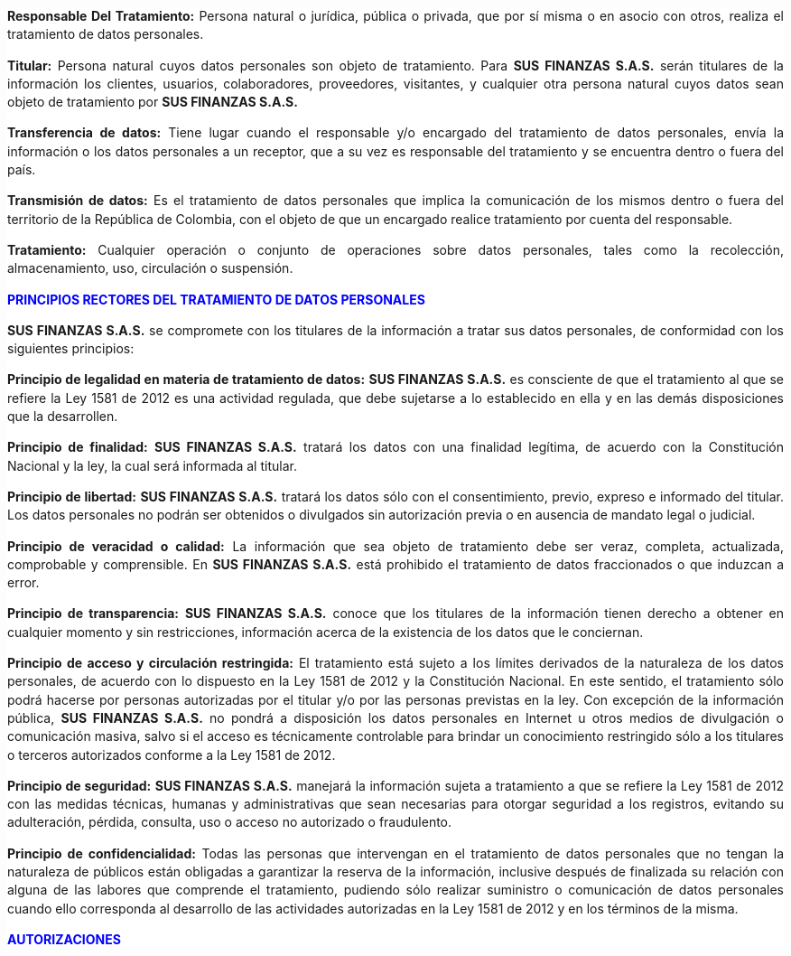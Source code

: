   <p style="text-align:justify"><span style="font-weight: bold">Responsable Del Tratamiento:</span> Persona natural o jurídica, pública o privada, que por sí misma o en asocio con otros, realiza el tratamiento de datos personales.</p>
   <p style="text-align:justify"><span style="font-weight: bold">Titular:</span> Persona natural cuyos datos personales son objeto de tratamiento. Para <span style="font-weight: bold">SUS FINANZAS S.A.S.</span> serán titulares de la información los clientes, usuarios, colaboradores, proveedores, visitantes, y cualquier otra persona natural cuyos datos sean objeto de tratamiento por <span style="font-weight: bold">SUS FINANZAS S.A.S.</span></p>
   <p style="text-align:justify"><span style="font-weight: bold">Transferencia de datos:</span> Tiene lugar cuando el responsable y/o encargado del tratamiento de datos personales, envía la información o los datos personales a un receptor, que a su vez es responsable del tratamiento y se encuentra dentro o fuera del país.</p>
   <p style="text-align:justify"><span style="font-weight: bold">Transmisión de datos:</span> Es el tratamiento de datos personales que implica la comunicación de los mismos dentro o fuera del territorio de la República de Colombia, con el objeto de que un encargado realice tratamiento por cuenta del responsable.</p>
   <p style="text-align:justify"><span style="font-weight: bold">Tratamiento:</span> Cualquier operación o conjunto de operaciones sobre datos personales, tales como la recolección, almacenamiento, uso, circulación o suspensión.</p>
   <p style="color: blue; font-weight: bold">PRINCIPIOS RECTORES DEL TRATAMIENTO DE DATOS PERSONALES</p>
   <p style="text-align:justify"><span style="font-weight: bold">SUS FINANZAS S.A.S.</span> se compromete con los titulares de la información a tratar sus datos personales, de conformidad con los siguientes principios:</p>
   <p style="text-align:justify"><span style="font-weight: bold">Principio de legalidad en materia de tratamiento de datos:</span> <span style="font-weight: bold">SUS FINANZAS S.A.S.</span> es consciente de que el tratamiento al que se refiere la Ley 1581 de 2012 es una actividad regulada, que debe sujetarse a lo establecido en ella y en las demás disposiciones que la desarrollen.</p>
   <p style="text-align:justify"><span style="font-weight: bold">Principio de finalidad:</span> <span style="font-weight: bold">SUS FINANZAS S.A.S.</span> tratará los datos con una finalidad legítima, de acuerdo con la Constitución Nacional y la ley, la cual será informada al titular.</p>
   <p style="text-align:justify"><span style="font-weight: bold">Principio de libertad:</span> <span style="font-weight: bold">SUS FINANZAS S.A.S.</span> tratará los datos sólo con el consentimiento, previo, expreso e informado del titular. Los datos personales no podrán ser obtenidos o divulgados sin autorización previa o en ausencia de mandato legal o judicial.</p>
   <p style="text-align:justify"><span style="font-weight: bold">Principio de veracidad o calidad:</span> La información que sea objeto de tratamiento debe ser veraz, completa, actualizada, comprobable y comprensible. En <span style="font-weight: bold">SUS FINANZAS S.A.S.</span> está prohibido el tratamiento de datos fraccionados o que induzcan a error.</p>
   <p style="text-align:justify"><span style="font-weight: bold">Principio de transparencia:</span> <span style="font-weight: bold">SUS FINANZAS S.A.S.</span> conoce que los titulares de la información tienen derecho a obtener en cualquier momento y sin restricciones, información acerca de la existencia de los datos que le conciernan.</p>
   <p style="text-align:justify"><span style="font-weight: bold">Principio de acceso y circulación restringida:</span> El tratamiento está sujeto a los límites derivados de la naturaleza de los datos personales, de acuerdo con lo dispuesto en la Ley 1581 de 2012 y la Constitución Nacional. En este sentido, el tratamiento sólo podrá hacerse por personas autorizadas por el titular y/o por las personas previstas en la ley. Con excepción de la información pública, <span style="font-weight: bold">SUS FINANZAS S.A.S.</span> no pondrá a disposición los datos personales en Internet u otros medios de divulgación o comunicación masiva, salvo si el acceso es técnicamente controlable para brindar un conocimiento restringido sólo a los titulares o terceros autorizados conforme a la Ley 1581 de 2012.</p>
   <p style="text-align:justify"><span style="font-weight: bold">Principio de seguridad:</span> <span style="font-weight: bold">SUS FINANZAS S.A.S.</span> manejará la información sujeta a tratamiento a que se refiere la Ley 1581 de 2012 con las medidas técnicas, humanas y administrativas que sean necesarias para otorgar seguridad a los registros, evitando su adulteración, pérdida, consulta, uso o acceso no autorizado o fraudulento.</p>
   <p style="text-align:justify"><span style="font-weight: bold">Principio de confidencialidad:</span> Todas las personas que intervengan en el tratamiento de datos personales que no tengan la naturaleza de públicos están obligadas a garantizar la reserva de la información, inclusive después de finalizada su relación con alguna de las labores que comprende el tratamiento, pudiendo sólo realizar suministro o comunicación de datos personales cuando ello corresponda al desarrollo de las actividades autorizadas en la Ley 1581 de 2012 y en los términos de la misma.</p>
   <p style="color: blue; font-weight: bold">AUTORIZACIONES</p>